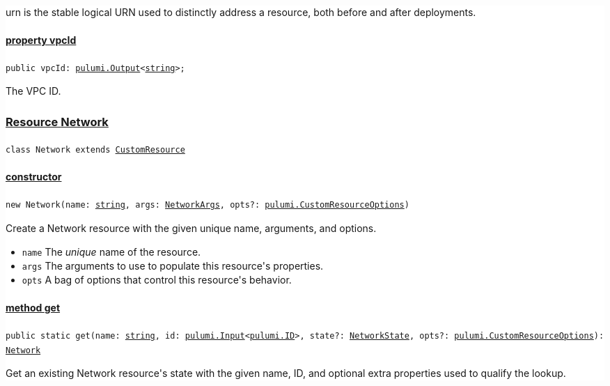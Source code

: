 urn is the stable logical URN used to distinctly address a resource, both before and after
deployments.

<h4 class="pdoc-member-header" id="NatGateway-vpcId">
<a class="pdoc-child-name" href="https://github.com/pulumi/pulumi-alicloud/blob/567187415da0130e93eff9fc3826f457f39a4117/sdk/nodejs/vpc/natGateway.ts#L79">property <b>vpcId</b></a>
</h4>

<pre class="highlight"><code><span class='kd'>public </span>vpcId: <a href='/docs/reference/pkg/nodejs/pulumi/pulumi/#Output'>pulumi.Output</a>&lt;<span class='kd'><a href='https://developer.mozilla.org/en-US/docs/Web/JavaScript/Reference/Global_Objects/String'>string</a></span>&gt;;</code></pre>

The VPC ID.

<h3 class="pdoc-module-header" id="Network" data-link-title="Network">
    <a href="https://github.com/pulumi/pulumi-alicloud/blob/567187415da0130e93eff9fc3826f457f39a4117/sdk/nodejs/vpc/network.ts#L9">
        Resource <strong>Network</strong>
    </a>
</h3>

<pre class="highlight"><code><span class='kr'>class</span> <span class='nx'>Network</span> <span class='kr'>extends</span> <a href='/docs/reference/pkg/nodejs/pulumi/pulumi/#CustomResource'>CustomResource</a></code></pre>
<h4 class="pdoc-member-header" id="Network-constructor">
<a class="pdoc-child-name" href="https://github.com/pulumi/pulumi-alicloud/blob/567187415da0130e93eff9fc3826f457f39a4117/sdk/nodejs/vpc/network.ts#L64"> <b>constructor</b></a>
</h4>


<pre class="highlight"><code><span class='kd'></span><span class='kd'>new</span> Network(name: <span class='kd'><a href='https://developer.mozilla.org/en-US/docs/Web/JavaScript/Reference/Global_Objects/String'>string</a></span>, args: <a href='#NetworkArgs'>NetworkArgs</a>, opts?: <a href='/docs/reference/pkg/nodejs/pulumi/pulumi/#CustomResourceOptions'>pulumi.CustomResourceOptions</a>)</code></pre>


Create a Network resource with the given unique name, arguments, and options.

* `name` The _unique_ name of the resource.
* `args` The arguments to use to populate this resource&#39;s properties.
* `opts` A bag of options that control this resource&#39;s behavior.

<h4 class="pdoc-member-header" id="Network-get">
<a class="pdoc-child-name" href="https://github.com/pulumi/pulumi-alicloud/blob/567187415da0130e93eff9fc3826f457f39a4117/sdk/nodejs/vpc/network.ts#L18">method <b>get</b></a>
</h4>


<pre class="highlight"><code><span class='kd'>public static </span>get(name: <span class='kd'><a href='https://developer.mozilla.org/en-US/docs/Web/JavaScript/Reference/Global_Objects/String'>string</a></span>, id: <a href='/docs/reference/pkg/nodejs/pulumi/pulumi/#Input'>pulumi.Input</a>&lt;<a href='/docs/reference/pkg/nodejs/pulumi/pulumi/#ID'>pulumi.ID</a>&gt;, state?: <a href='#NetworkState'>NetworkState</a>, opts?: <a href='/docs/reference/pkg/nodejs/pulumi/pulumi/#CustomResourceOptions'>pulumi.CustomResourceOptions</a>): <a href='#Network'>Network</a></code></pre>


Get an existing Network resource's state with the given name, ID, and optional extra
properties used to qualify the lookup.
